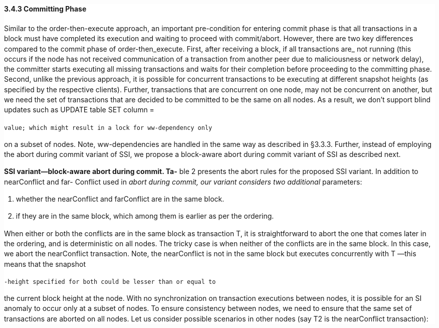 #### 3.4.3 Committing Phase
Similar to the order-then-execute approach, an important
pre-condition for entering commit phase is that all transactions in a block must have completed its execution and waiting to proceed with commit/abort. However, there are two
key differences compared to the commit phase of order-then_execute. First, after receiving a block, if all transactions are_
not running (this occurs if the node has not received communication of a transaction from another peer due to maliciousness or network delay), the committer starts executing
all missing transactions and waits for their completion before proceeding to the committing phase. Second, unlike the
previous approach, it is possible for concurrent transactions
to be executing at different snapshot heights (as specified by
the respective clients). Further, transactions that are concurrent on one node, may not be concurrent on another, but
we need the set of transactions that are decided to be committed to be the same on all nodes. As a result, we don’t
support blind updates such as UPDATE table SET column =
```
value; which might result in a lock for ww-dependency only

```
on a subset of nodes. Note, ww-dependencies are handled
in the same way as described in §3.3.3. Further, instead of
employing the abort during commit variant of SSI, we propose a block-aware abort during commit variant of SSI as
described next.


**SSI variant—block-aware abort during commit. Ta-**
ble 2 presents the abort rules for the proposed SSI variant.
In addition to nearConflict and far- Conflict used in
_abort during commit, our variant considers two additional_
parameters:

1. whether the nearConflict and farConflict are in the
same block.

2. if they are in the same block, which among them is
earlier as per the ordering.

When either or both the conflicts are in the same block
as transaction T, it is straightforward to abort the one that
comes later in the ordering, and is deterministic on all nodes.
The tricky case is when neither of the conflicts are in the
same block. In this case, we abort the nearConflict transaction. Note, the nearConflict is not in the same block but executes concurrently with T —this means that the snapshot
```
-height specified for both could be lesser than or equal to

```
the current block height at the node. With no synchronization on transaction executions between nodes, it is possible
for an SI anomaly to occur only at a subset of nodes. To
ensure consistency between nodes, we need to ensure that
the same set of transactions are aborted on all nodes. Let
us consider possible scenarios in other nodes (say T2 is the
nearConflict transaction):
